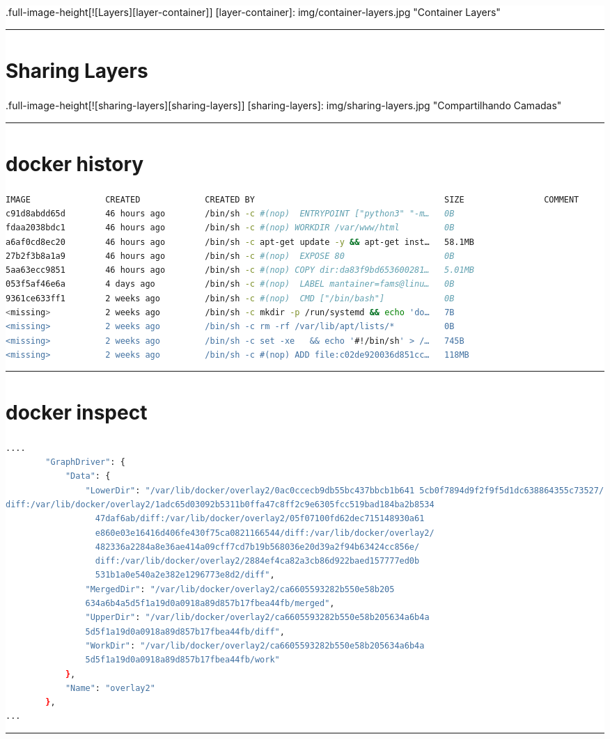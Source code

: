 .full-image-height[![Layers][layer-container]]
[layer-container]: img/container-layers.jpg "Container Layers"

---
# Sharing Layers
.full-image-height[![sharing-layers][sharing-layers]]
[sharing-layers]: img/sharing-layers.jpg "Compartilhando Camadas"

---

# docker history

```bash
IMAGE               CREATED             CREATED BY                                      SIZE                COMMENT
c91d8abdd65d        46 hours ago        /bin/sh -c #(nop)  ENTRYPOINT ["python3" "-m…   0B
fdaa2038bdc1        46 hours ago        /bin/sh -c #(nop) WORKDIR /var/www/html         0B
a6af0cd8ec20        46 hours ago        /bin/sh -c apt-get update -y && apt-get inst…   58.1MB
27b2f3b8a1a9        46 hours ago        /bin/sh -c #(nop)  EXPOSE 80                    0B
5aa63ecc9851        46 hours ago        /bin/sh -c #(nop) COPY dir:da83f9bd653600281…   5.01MB
053f5af46e6a        4 days ago          /bin/sh -c #(nop)  LABEL mantainer=fams@linu…   0B
9361ce633ff1        2 weeks ago         /bin/sh -c #(nop)  CMD ["/bin/bash"]            0B
<missing>           2 weeks ago         /bin/sh -c mkdir -p /run/systemd && echo 'do…   7B
<missing>           2 weeks ago         /bin/sh -c rm -rf /var/lib/apt/lists/*          0B
<missing>           2 weeks ago         /bin/sh -c set -xe   && echo '#!/bin/sh' > /…   745B
<missing>           2 weeks ago         /bin/sh -c #(nop) ADD file:c02de920036d851cc…   118MB
```

---
# docker inspect

```bash
....
        "GraphDriver": {
            "Data": {
                "LowerDir": "/var/lib/docker/overlay2/0ac0ccecb9db55bc437bbcb1b641 5cb0f7894d9f2f9f5d1dc638864355c73527/diff:/var/lib/docker/overlay2/1adc65d03092b5311b0ffa47c8ff2c9e6305fcc519bad184ba2b8534
                  47daf6ab/diff:/var/lib/docker/overlay2/05f07100fd62dec715148930a61
                  e860e03e16416d406fe430f75ca0821166544/diff:/var/lib/docker/overlay2/
                  482336a2284a8e36ae414a09cff7cd7b19b568036e20d39a2f94b63424cc856e/
                  diff:/var/lib/docker/overlay2/2884ef4ca82a3cb86d922baed157777ed0b
                  531b1a0e540a2e382e1296773e8d2/diff",
                "MergedDir": "/var/lib/docker/overlay2/ca6605593282b550e58b205
                634a6b4a5d5f1a19d0a0918a89d857b17fbea44fb/merged",
                "UpperDir": "/var/lib/docker/overlay2/ca6605593282b550e58b205634a6b4a
                5d5f1a19d0a0918a89d857b17fbea44fb/diff",
                "WorkDir": "/var/lib/docker/overlay2/ca6605593282b550e58b205634a6b4a
                5d5f1a19d0a0918a89d857b17fbea44fb/work"
            },
            "Name": "overlay2"
        },
...
```

---

[cnm]: img/cnm.png "Container Network Model"
[host-driver]: img/host-driver.png "Host Driver"
[bridge-driver]: img/bridge-driver.png "Bridge Driver"
[bridge2]: img/bridge2.png "Bridge Driver"
[nat]: img/nat.png "External Access"
[overlay]: img/overlay_constructs.jpg "Overlay"
[security-diagram]: img/security_diagram_docker.png "Lifecycle"
[lifecycle]: img/DTR-orchestration-security_0.png "Lifecycle"
